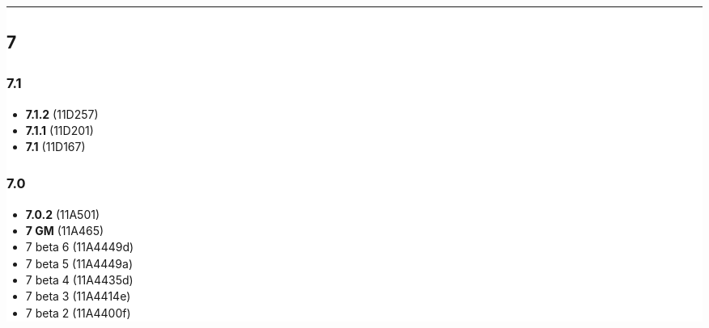 -----

## 7

### 7.1

- **7.1.2** (11D257)
- **7.1.1** (11D201)
- **7.1** (11D167)

### 7.0

- **7.0.2** (11A501)
- **7 GM** (11A465)
- 7 beta 6 (11A4449d)
- 7 beta 5 (11A4449a)
- 7 beta 4 (11A4435d)
- 7 beta 3 (11A4414e)
- 7 beta 2 (11A4400f)

[1]:	https://developer.apple.com/ios/download/
[2]:	http://osxdaily.com/2016/02/18/ios-9-2-1-13d20-for-iphone-ipsw-fix-error-53/
[3]:	http://www.macrumors.com/2016/06/02/apple-releases-ios-9-3-2-for-9-7-ipad-pro/
[4]:	http://www.forbes.com/sites/amitchowdhry/2016/10/17/apple-ios-10-0-3-update/#51aa9ae97d53
